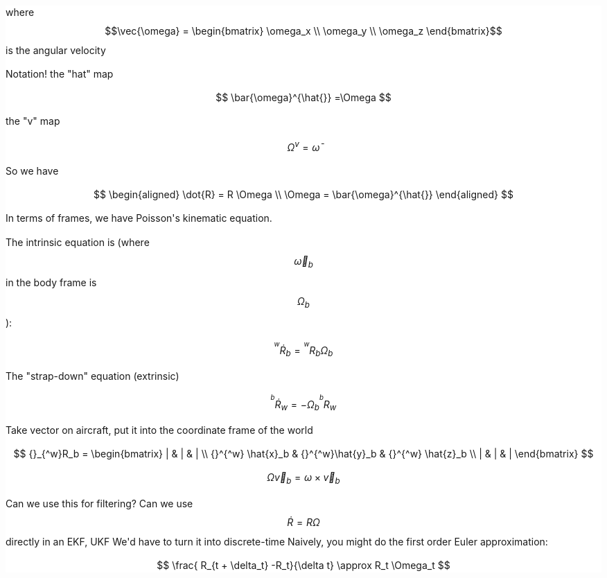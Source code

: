 where $$\vec{\omega} = \begin{bmatrix} \omega_x \\ \omega_y \\ \omega_z \end{bmatrix}$$ is the angular velocity

Notation! the "hat" map

$$
\bar{\omega}^{\hat{}} =\Omega 
$$

the "v" map

$$
\Omega^{v} = \bar{\omega} 
$$


So we have

$$
\begin{aligned}
\dot{R} = R \Omega \\
\Omega = \bar{\omega}^{\hat{}}
\end{aligned}
$$

In terms of frames, we have Poisson's kinematic equation.

The intrinsic equation is (where $$\vec{\omega}_b$$ in the body frame is $$\Omega_b$$):

$$
{}^{^w}\dot{R}_b =  {}^{^w}R_b \Omega_b
$$


The "strap-down" equation (extrinsic)

$$
{}^{^b}\dot{R}_w =  - \Omega_b {}^{^b}R_w
$$

Take vector on aircraft, put it into the coordinate frame of the world


$$
{}_{^w}R_b = \begin{bmatrix} | & | & | \\ {}^{^w} \hat{x}_b & {}^{^w}\hat{y}_b & {}^{^w} \hat{z}_b \\ | & | & |  \end{bmatrix}
$$


$$
\Omega \vec{v}_b = \omega \times \vec{v}_b
$$

Can we use this for filtering? Can we use $$\dot{R} = R \Omega $$ directly in an EKF, UKF
We'd have to turn it into discrete-time 
Naively, you might do the first order Euler approximation:

$$
\frac{ R_{t + \delta_t} -R_t}{\delta t} \approx R_t \Omega_t
$$
